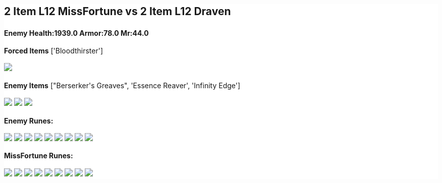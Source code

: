 ## 2 Item L12 MissFortune vs 2 Item L12 Draven

**Enemy Health:1939.0 Armor:78.0 Mr:44.0**


**Forced Items** ['Bloodthirster']





![](/item/3072.png)



**Enemy Items** ["Berserker's Greaves", 'Essence Reaver', 'Infinity Edge']





![](/item/3006.png)
![](/item/3508.png)
![](/item/3031.png)



**Enemy Runes:**





![](/Styles/Precision/PressTheAttack/PressTheAttack.png)
![](/Styles/Precision/Triumph.png)
![](/Styles/Precision/LegendBloodline/LegendBloodline.png)
![](/Styles/Sorcery/LastStand/LastStand.png)
![](/Styles/Domination/EyeballCollection/EyeballCollection.png)
![](/Styles/Domination/TreasureHunter/TreasureHunter.png)
![](/StatMods/StatModsAttackSpeedIcon.png)
![](/StatMods/StatModsAdaptiveForceIcon.png)
![](/StatMods/StatModsHealthScalingIcon.png)



**MissFortune Runes:**


![](/Styles/Precision/PressTheAttack/PressTheAttack.png)
![](/Styles/Precision/PresenceOfMind/PresenceOfMind.png)
![](/Styles/Precision/LegendAlacrity/LegendAlacrity.png)
![](/Styles/Precision/CutDown/CutDown.png)
![](/Styles/Sorcery/AbsoluteFocus/AbsoluteFocus.png)
![](/Styles/Sorcery/GatheringStorm/GatheringStorm.png)
![](/StatMods/StatModsAdaptiveForceIcon.png)
![](/StatMods/StatModsAdaptiveForceIcon.png)
![](/StatMods/StatModsHealthScalingIcon.png)
